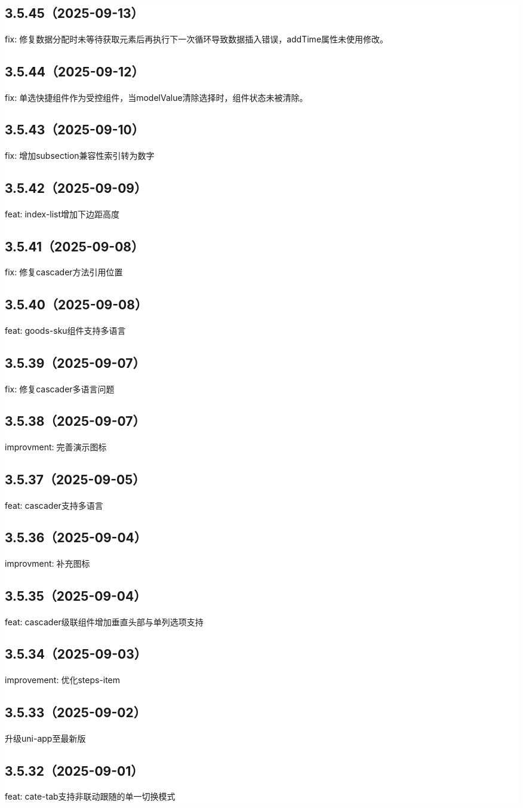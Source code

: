 ## 3.5.45（2025-09-13）
fix: 修复数据分配时未等待获取元素后再执行下一次循环导致数据插入错误，addTime属性未使用修改。

## 3.5.44（2025-09-12）
fix: 单选快捷组件作为受控组件，当modelValue清除选择时，组件状态未被清除。

## 3.5.43（2025-09-10）
fix: 增加subsection兼容性索引转为数字

## 3.5.42（2025-09-09）
feat: index-list增加下边距高度

## 3.5.41（2025-09-08）
fix: 修复cascader方法引用位置

## 3.5.40（2025-09-08）
feat: goods-sku组件支持多语言

## 3.5.39（2025-09-07）
fix: 修复cascader多语言问题

## 3.5.38（2025-09-07）
improvment: 完善演示图标

## 3.5.37（2025-09-05）
feat: cascader支持多语言

## 3.5.36（2025-09-04）
improvment: 补充图标

## 3.5.35（2025-09-04）
feat: cascader级联组件增加垂直头部与单列选项支持

## 3.5.34（2025-09-03）
improvement: 优化steps-item

## 3.5.33（2025-09-02）
升级uni-app至最新版
## 3.5.32（2025-09-01）
feat: cate-tab支持非联动跟随的单一切换模式
